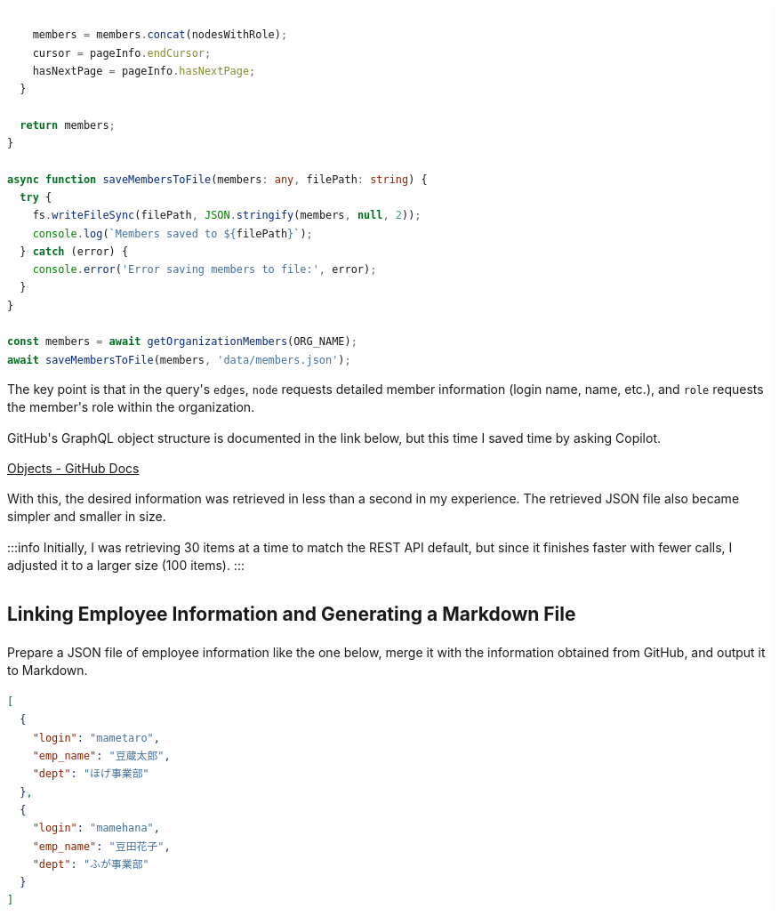 ```typescript:get-members.ts

    members = members.concat(nodesWithRole);
    cursor = pageInfo.endCursor;
    hasNextPage = pageInfo.hasNextPage;
  }

  return members;
}

async function saveMembersToFile(members: any, filePath: string) {
  try {
    fs.writeFileSync(filePath, JSON.stringify(members, null, 2));
    console.log(`Members saved to ${filePath}`);
  } catch (error) {
    console.error('Error saving members to file:', error);
  }
}

const members = await getOrganizationMembers(ORG_NAME);
await saveMembersToFile(members, 'data/members.json');
```

The key point is that in the query's `edges`, `node` requests detailed member information (login name, name, etc.), and `role` requests the member's role within the organization.

GitHub's GraphQL object structure is documented in the link below, but this time I saved time by asking Copilot.

[Objects - GitHub Docs](https://docs.github.com/ja/graphql/reference/objects)

With this, the desired information was retrieved in less than a second in my experience. The retrieved JSON file also became simpler and smaller in size.

:::info
Initially, I was retrieving 30 items at a time to match the REST API default, but since it finishes faster with fewer calls, I adjusted it to a larger size (100 items).
:::

## Linking Employee Information and Generating a Markdown File

Prepare a JSON file of employee information like the one below, merge it with the information obtained from GitHub, and output it to Markdown.

```json:emp.json
[
  {
    "login": "mametaro",
    "emp_name": "豆蔵太郎",
    "dept": "ほげ事業部"
  },
  {
    "login": "mamehana",
    "emp_name": "豆田花子",
    "dept": "ふが事業部"
  }
]
```

